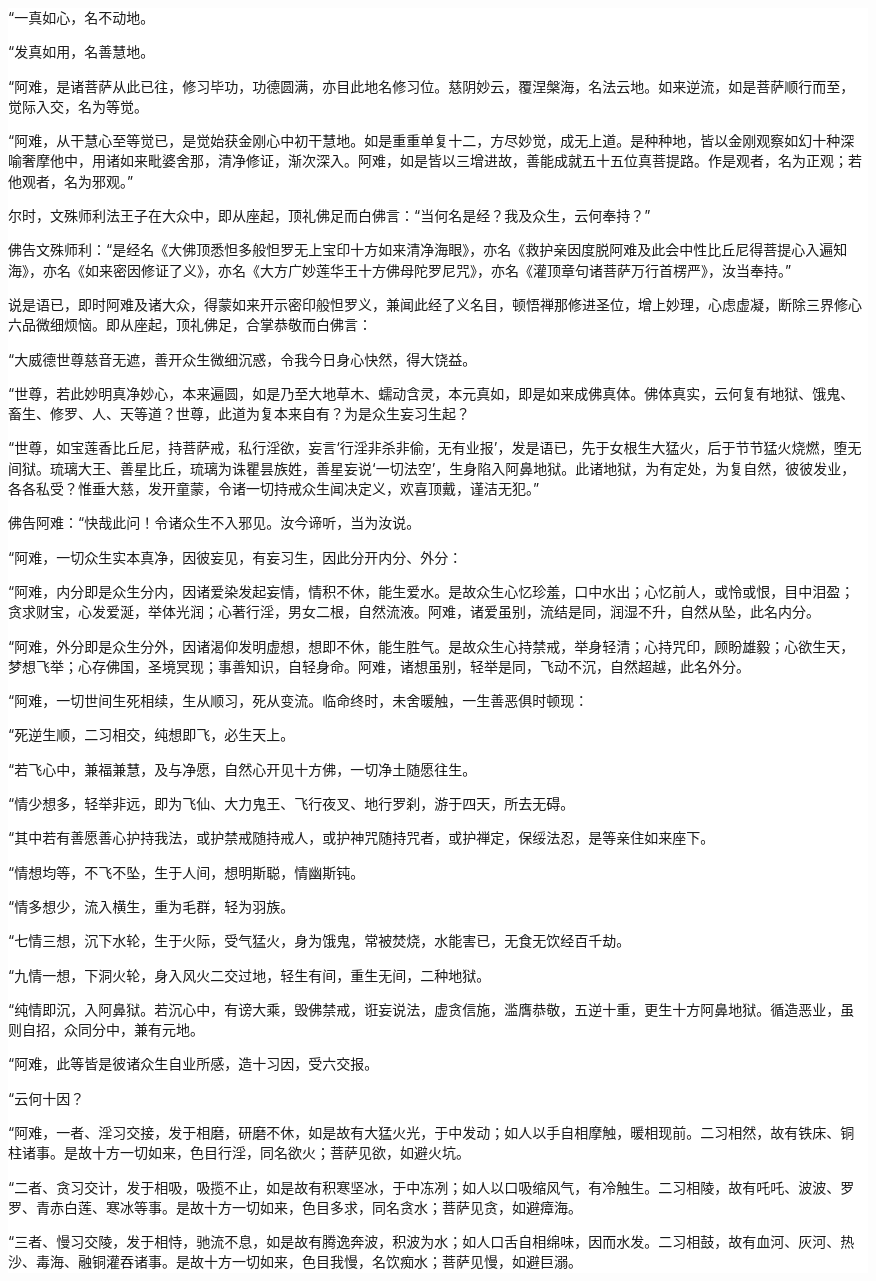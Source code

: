 “一真如心，名不动地。

“发真如用，名善慧地。

“阿难，是诸菩萨从此已往，修习毕功，功德圆满，亦目此地名修习位。慈阴妙云，覆涅槃海，名法云地。如来逆流，如是菩萨顺行而至，觉际入交，名为等觉。

“阿难，从干慧心至等觉已，是觉始获金刚心中初干慧地。如是重重单复十二，方尽妙觉，成无上道。是种种地，皆以金刚观察如幻十种深喻奢摩他中，用诸如来毗婆舍那，清净修证，渐次深入。阿难，如是皆以三增进故，善能成就五十五位真菩提路。作是观者，名为正观；若他观者，名为邪观。”

尔时，文殊师利法王子在大众中，即从座起，顶礼佛足而白佛言：“当何名是经？我及众生，云何奉持？”

佛告文殊师利：“是经名《大佛顶悉怛多般怛罗无上宝印十方如来清净海眼》，亦名《救护亲因度脱阿难及此会中性比丘尼得菩提心入遍知海》，亦名《如来密因修证了义》，亦名《大方广妙莲华王十方佛母陀罗尼咒》，亦名《灌顶章句诸菩萨万行首楞严》，汝当奉持。”

说是语已，即时阿难及诸大众，得蒙如来开示密印般怛罗义，兼闻此经了义名目，顿悟禅那修进圣位，增上妙理，心虑虚凝，断除三界修心六品微细烦恼。即从座起，顶礼佛足，合掌恭敬而白佛言：

“大威德世尊慈音无遮，善开众生微细沉惑，令我今日身心快然，得大饶益。

“世尊，若此妙明真净妙心，本来遍圆，如是乃至大地草木、蠕动含灵，本元真如，即是如来成佛真体。佛体真实，云何复有地狱、饿鬼、畜生、修罗、人、天等道？世尊，此道为复本来自有？为是众生妄习生起？

“世尊，如宝莲香比丘尼，持菩萨戒，私行淫欲，妄言‘行淫非杀非偷，无有业报’，发是语已，先于女根生大猛火，后于节节猛火烧燃，堕无间狱。琉璃大王、善星比丘，琉璃为诛瞿昙族姓，善星妄说‘一切法空’，生身陷入阿鼻地狱。此诸地狱，为有定处，为复自然，彼彼发业，各各私受？惟垂大慈，发开童蒙，令诸一切持戒众生闻决定义，欢喜顶戴，谨洁无犯。”

佛告阿难：“快哉此问！令诸众生不入邪见。汝今谛听，当为汝说。

“阿难，一切众生实本真净，因彼妄见，有妄习生，因此分开内分、外分：

“阿难，内分即是众生分内，因诸爱染发起妄情，情积不休，能生爱水。是故众生心忆珍羞，口中水出；心忆前人，或怜或恨，目中泪盈；贪求财宝，心发爱涎，举体光润；心著行淫，男女二根，自然流液。阿难，诸爱虽别，流结是同，润湿不升，自然从坠，此名内分。

“阿难，外分即是众生分外，因诸渴仰发明虚想，想即不休，能生胜气。是故众生心持禁戒，举身轻清；心持咒印，顾盼雄毅；心欲生天，梦想飞举；心存佛国，圣境冥现；事善知识，自轻身命。阿难，诸想虽别，轻举是同，飞动不沉，自然超越，此名外分。

“阿难，一切世间生死相续，生从顺习，死从变流。临命终时，未舍暖触，一生善恶俱时顿现：

“死逆生顺，二习相交，纯想即飞，必生天上。

“若飞心中，兼福兼慧，及与净愿，自然心开见十方佛，一切净土随愿往生。

“情少想多，轻举非远，即为飞仙、大力鬼王、飞行夜叉、地行罗刹，游于四天，所去无碍。

“其中若有善愿善心护持我法，或护禁戒随持戒人，或护神咒随持咒者，或护禅定，保绥法忍，是等亲住如来座下。

“情想均等，不飞不坠，生于人间，想明斯聪，情幽斯钝。

“情多想少，流入横生，重为毛群，轻为羽族。

“七情三想，沉下水轮，生于火际，受气猛火，身为饿鬼，常被焚烧，水能害已，无食无饮经百千劫。

“九情一想，下洞火轮，身入风火二交过地，轻生有间，重生无间，二种地狱。

<a name="chun-qing-ji-chen"></a>“纯情即沉，入阿鼻狱。若沉心中，有谤大乘，毁佛禁戒，诳妄说法，虚贪信施，滥膺恭敬，五逆十重，更生十方阿鼻地狱。循造恶业，虽则自招，众同分中，兼有元地。

“阿难，此等皆是彼诸众生自业所感，造十习因，受六交报。

“云何十因？

“阿难，一者、淫习交接，发于相磨，研磨不休，如是故有大猛火光，于中发动；如人以手自相摩触，暖相现前。二习相然，故有铁床、铜柱诸事。是故十方一切如来，色目行淫，同名欲火；菩萨见欲，如避火坑。

“二者、贪习交计，发于相吸，吸揽不止，如是故有积寒坚冰，于中冻冽；如人以口吸缩风气，有冷触生。二习相陵，故有吒吒、波波、罗罗、青赤白莲、寒冰等事。是故十方一切如来，色目多求，同名贪水；菩萨见贪，如避瘴海。

“三者、慢习交陵，发于相恃，驰流不息，如是故有腾逸奔波，积波为水；如人口舌自相绵味，因而水发。二习相鼓，故有血河、灰河、热沙、毒海、融铜灌吞诸事。是故十方一切如来，色目我慢，名饮痴水；菩萨见慢，如避巨溺。
